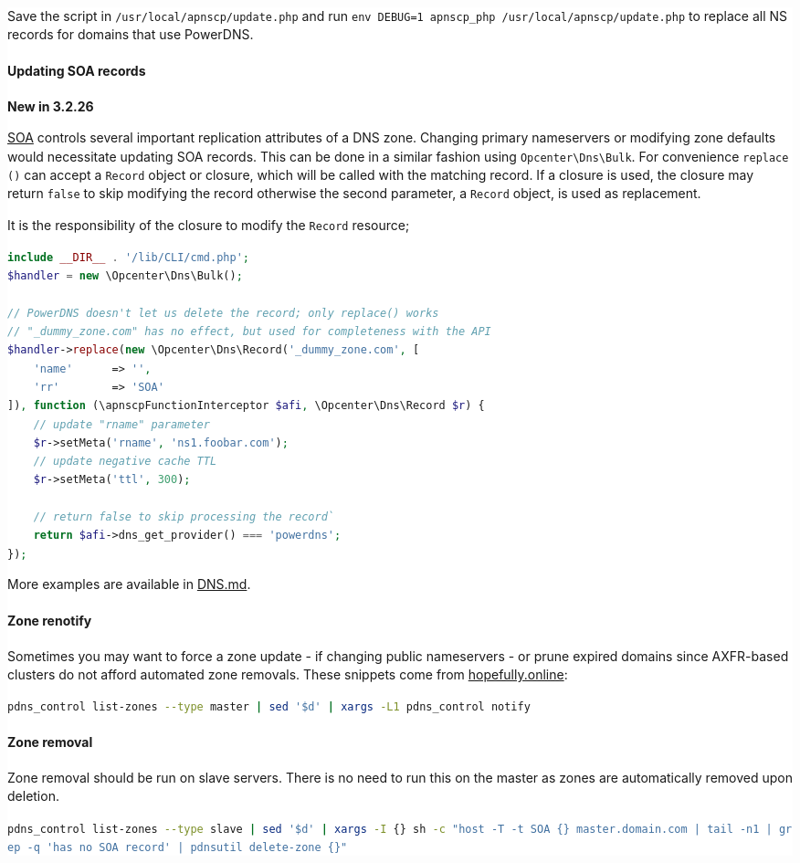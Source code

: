 Save the script in `/usr/local/apnscp/update.php` and run `env DEBUG=1 apnscp_php /usr/local/apnscp/update.php` to replace all NS records for domains that use PowerDNS.

#### Updating SOA records
**New in 3.2.26**

[SOA](https://en.wikipedia.org/wiki/SOA_record) controls several important replication attributes of a DNS zone. Changing primary nameservers or modifying zone defaults would necessitate updating SOA records. This can be done in a similar fashion using `Opcenter\Dns\Bulk`. For convenience `replace()` can accept a `Record` object or closure, which will be called with the matching record. If a closure is used, the closure may return `false` to skip modifying the record otherwise the second parameter, a `Record` object, is used as replacement.

It is the responsibility of the closure to modify the `Record` resource;

```php
include __DIR__ . '/lib/CLI/cmd.php';
$handler = new \Opcenter\Dns\Bulk();

// PowerDNS doesn't let us delete the record; only replace() works
// "_dummy_zone.com" has no effect, but used for completeness with the API
$handler->replace(new \Opcenter\Dns\Record('_dummy_zone.com', [
    'name'      => '',
    'rr'        => 'SOA'
]), function (\apnscpFunctionInterceptor $afi, \Opcenter\Dns\Record $r) {
    // update "rname" parameter
    $r->setMeta('rname', 'ns1.foobar.com');
    // update negative cache TTL
    $r->setMeta('ttl', 300);
    
    // return false to skip processing the record`
    return $afi->dns_get_provider() === 'powerdns';
});
```

More examples are available in [DNS.md](../DNS.md#bulk-record-management).

#### Zone renotify

Sometimes you may want to force a zone update - if changing public nameservers - or prune expired domains since AXFR-based clusters do not afford automated zone removals. These snippets come from [hopefully.online](https://hopefully.online/powerdns-master-slave-cluster):

```bash
pdns_control list-zones --type master | sed '$d' | xargs -L1 pdns_control notify
```

#### Zone removal

Zone removal should be run on slave servers. There is no need to run this on the master as zones are automatically removed upon deletion.

```bash
pdns_control list-zones --type slave | sed '$d' | xargs -I {} sh -c "host -T -t SOA {} master.domain.com | tail -n1 | grep -q 'has no SOA record' | pdnsutil delete-zone {}"
```
